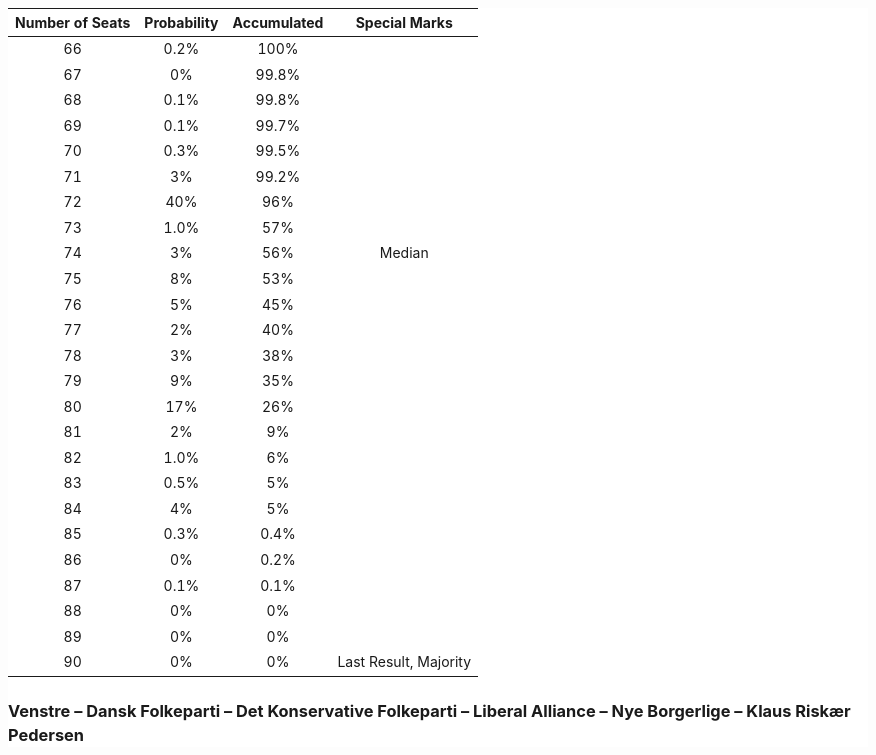 | Number of Seats | Probability | Accumulated | Special Marks |
|:---------------:|:-----------:|:-----------:|:-------------:|
| 66 | 0.2% | 100% |  |
| 67 | 0% | 99.8% |  |
| 68 | 0.1% | 99.8% |  |
| 69 | 0.1% | 99.7% |  |
| 70 | 0.3% | 99.5% |  |
| 71 | 3% | 99.2% |  |
| 72 | 40% | 96% |  |
| 73 | 1.0% | 57% |  |
| 74 | 3% | 56% | Median |
| 75 | 8% | 53% |  |
| 76 | 5% | 45% |  |
| 77 | 2% | 40% |  |
| 78 | 3% | 38% |  |
| 79 | 9% | 35% |  |
| 80 | 17% | 26% |  |
| 81 | 2% | 9% |  |
| 82 | 1.0% | 6% |  |
| 83 | 0.5% | 5% |  |
| 84 | 4% | 5% |  |
| 85 | 0.3% | 0.4% |  |
| 86 | 0% | 0.2% |  |
| 87 | 0.1% | 0.1% |  |
| 88 | 0% | 0% |  |
| 89 | 0% | 0% |  |
| 90 | 0% | 0% | Last Result, Majority |

### Venstre – Dansk Folkeparti – Det Konservative Folkeparti – Liberal Alliance – Nye Borgerlige – Klaus Riskær Pedersen
